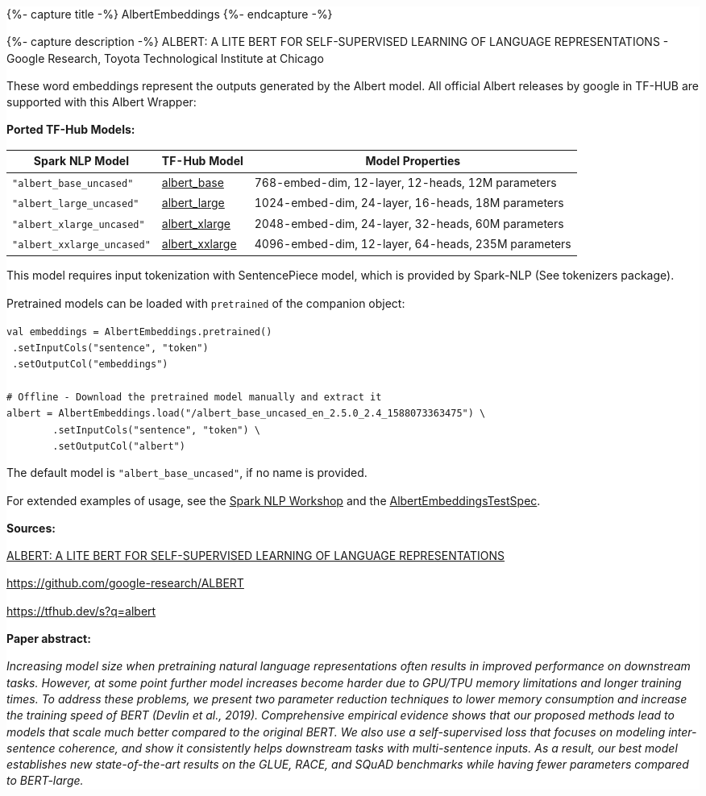 {%- capture title -%}
AlbertEmbeddings
{%- endcapture -%}

{%- capture description -%}
ALBERT: A LITE BERT FOR SELF-SUPERVISED LEARNING OF LANGUAGE REPRESENTATIONS - Google Research, Toyota Technological Institute at Chicago

These word embeddings represent the outputs generated by the Albert model.
All official Albert releases by google in TF-HUB are supported with this Albert Wrapper:

**Ported TF-Hub Models:**

| Spark NLP Model            | TF-Hub Model                                                | Model Properties                                       |
| -------------------------- | ----------------------------------------------------------- | ------------------------------------------------------ |
| `"albert_base_uncased"`    | [albert_base](https://tfhub.dev/google/albert_base/3)       |  768-embed-dim,   12-layer,  12-heads, 12M parameters  |
| `"albert_large_uncased"`   | [albert_large](https://tfhub.dev/google/albert_large/3)     |  1024-embed-dim,  24-layer,  16-heads, 18M parameters  |
| `"albert_xlarge_uncased"`  | [albert_xlarge](https://tfhub.dev/google/albert_xlarge/3)   |  2048-embed-dim,  24-layer,  32-heads, 60M parameters  |
| `"albert_xxlarge_uncased"` | [albert_xxlarge](https://tfhub.dev/google/albert_xxlarge/3) |  4096-embed-dim,  12-layer,  64-heads, 235M parameters |

This model requires input tokenization with SentencePiece model, which is provided by Spark-NLP (See tokenizers package).

Pretrained models can be loaded with `pretrained` of the companion object:
```
val embeddings = AlbertEmbeddings.pretrained()
 .setInputCols("sentence", "token")
 .setOutputCol("embeddings")

# Offline - Download the pretrained model manually and extract it
albert = AlbertEmbeddings.load("/albert_base_uncased_en_2.5.0_2.4_1588073363475") \
        .setInputCols("sentence", "token") \
        .setOutputCol("albert")
```
The default model is `"albert_base_uncased"`, if no name is provided.

For extended examples of usage, see the [Spark NLP Workshop](https://github.com/JohnSnowLabs/spark-nlp-workshop/blob/master/jupyter/training/english/dl-ner/ner_albert.ipynb)
and the [AlbertEmbeddingsTestSpec](https://github.com/JohnSnowLabs/spark-nlp/blob/master/src/test/scala/com/johnsnowlabs/nlp/embeddings/AlbertEmbeddingsTestSpec.scala).

**Sources:**

[ALBERT: A LITE BERT FOR SELF-SUPERVISED LEARNING OF LANGUAGE REPRESENTATIONS](https://arxiv.org/pdf/1909.11942.pdf)

https://github.com/google-research/ALBERT

https://tfhub.dev/s?q=albert

**Paper abstract:**

*Increasing model size when pretraining natural language representations often results in improved performance on
downstream tasks. However, at some point further model increases become harder due to GPU/TPU memory limitations and
longer training times. To address these problems, we present two parameter reduction techniques to lower memory
consumption and increase the training speed of BERT (Devlin et al., 2019). Comprehensive empirical evidence shows
that our proposed methods lead to models that scale much better compared to
the original BERT. We also use a self-supervised loss that focuses on modeling
inter-sentence coherence, and show it consistently helps downstream tasks with
multi-sentence inputs. As a result, our best model establishes new state-of-the-art
results on the GLUE, RACE, and SQuAD benchmarks while having fewer parameters compared to BERT-large.*
